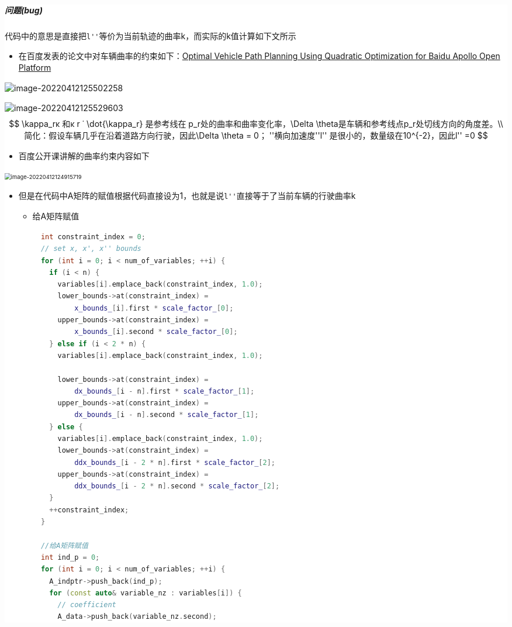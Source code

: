 
##### 问题(bug)

代码中的意思是直接把`l''`等价为当前轨迹的曲率k，而实际的k值计算如下文所示

- 在百度发表的论文中对车辆曲率的约束如下：[Optimal Vehicle Path Planning Using Quadratic Optimization for Baidu Apollo Open Platform](https://ieeexplore.ieee.org/document/9304787)

![image-20220412125502258](/home/next/.config/Typora/typora-user-images/image-20220412125502258.png)

![image-20220412125529603](/home/next/.config/Typora/typora-user-images/image-20220412125529603.png)
$$
\kappa_rκ 和κ r ˙ \dot{\kappa_r} 是参考线在 p_r处的曲率和曲率变化率，\Delta \theta是车辆和参考线点p_r处切线方向的角度差。\\
 简化：假设车辆几乎在沿着道路方向行驶，因此\Delta \theta = 0；
''横向加速度''l'' 是很小的，数量级在10^{-2}，因此l'' =0
$$

- 百度公开课讲解的曲率约束内容如下

<img src="/home/next/.config/Typora/typora-user-images/image-20220412124915719.png" alt="image-20220412124915719" style="zoom: 67%;" />

- 但是在代码中A矩阵的赋值根据代码直接设为1，也就是说`l''`直接等于了当前车辆的行驶曲率k

  - 给A矩阵赋值

    ```c++
      int constraint_index = 0;
      // set x, x', x'' bounds
      for (int i = 0; i < num_of_variables; ++i) {
        if (i < n) {
          variables[i].emplace_back(constraint_index, 1.0);
          lower_bounds->at(constraint_index) =
              x_bounds_[i].first * scale_factor_[0];
          upper_bounds->at(constraint_index) =
              x_bounds_[i].second * scale_factor_[0];
        } else if (i < 2 * n) {
          variables[i].emplace_back(constraint_index, 1.0);
    
          lower_bounds->at(constraint_index) =
              dx_bounds_[i - n].first * scale_factor_[1];
          upper_bounds->at(constraint_index) =
              dx_bounds_[i - n].second * scale_factor_[1];
        } else {
          variables[i].emplace_back(constraint_index, 1.0);
          lower_bounds->at(constraint_index) =
              ddx_bounds_[i - 2 * n].first * scale_factor_[2];
          upper_bounds->at(constraint_index) =
              ddx_bounds_[i - 2 * n].second * scale_factor_[2];
        }
        ++constraint_index;
      }
      
      //给A矩阵赋值
      int ind_p = 0;
      for (int i = 0; i < num_of_variables; ++i) {
        A_indptr->push_back(ind_p);
        for (const auto& variable_nz : variables[i]) {
          // coefficient
          A_data->push_back(variable_nz.second);
    